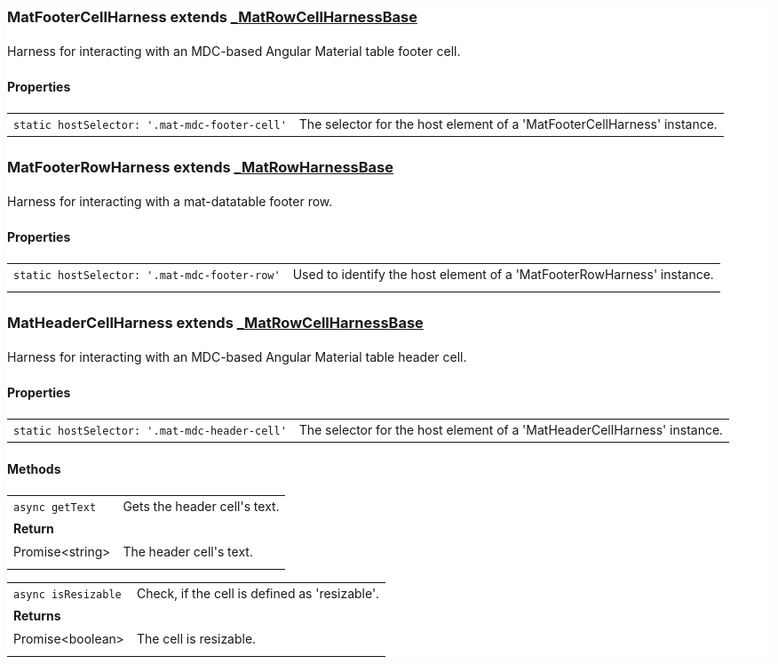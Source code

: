 <a id="matfootercellharness"></a>

### **MatFooterCellHarness** extends [_MatRowCellHarnessBase](#MatRowCellHarnessBase)

Harness for interacting with an MDC-based Angular Material table footer cell.

#### **Properties**

| | |
|------|-------------|
| `static hostSelector: '.mat-mdc-footer-cell'` | The selector for the host element of a 'MatFooterCellHarness' instance. |

<a id="matfooterrowharness"></a>

### **MatFooterRowHarness** extends [_MatRowHarnessBase](#MatRowHarnessBase)

Harness for interacting with a mat-datatable footer row.

#### Properties

| | |
|------|-------------|
| `static hostSelector: '.mat-mdc-footer-row'` | Used to identify the host element of a 'MatFooterRowHarness' instance. |
| | |

<a id="matheadercellharness"></a>

### **MatHeaderCellHarness** extends [_MatRowCellHarnessBase](#MatRowCellHarnessBase)

Harness for interacting with an MDC-based Angular Material table header cell.

#### **Properties**

| | |
|------|-------------|
| `static hostSelector: '.mat-mdc-header-cell'` | The selector for the host element of a 'MatHeaderCellHarness' instance. |

#### **Methods**

| | |
|------|-------------|
| `async getText` | Gets the header cell's text. |
| **Return** |
| Promise\<string> | The header cell's text. |
| | |

| | |
|------|-------------|
| `async isResizable` | Check, if the cell is defined as 'resizable'. |
| **Returns** |
| Promise\<boolean> | The cell is resizable. |
| | |
